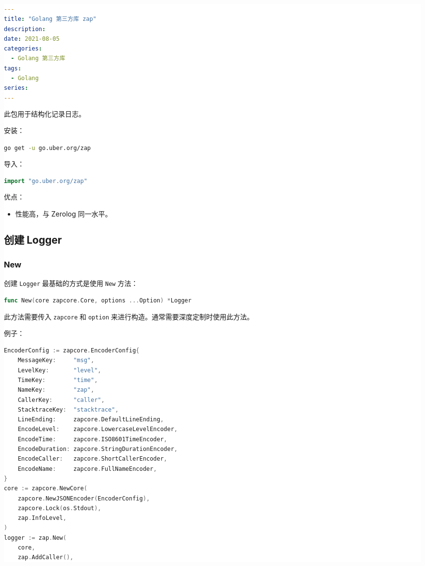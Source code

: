 ```yaml
---
title: "Golang 第三方库 zap"
description: 
date: 2021-08-05
categories:
  - Golang 第三方库
tags:
  - Golang
series:	
---
```


此包用于结构化记录日志。

安装：

```bash
go get -u go.uber.org/zap
```

导入：

```go
import "go.uber.org/zap"
```

优点：

- 性能高，与 Zerolog 同一水平。



## 创建 Logger

### New

创建 `Logger` 最基础的方式是使用 `New` 方法：

```go
func New(core zapcore.Core, options ...Option) *Logger
```

此方法需要传入 `zapcore` 和 `option` 来进行构造。通常需要深度定制时使用此方法。

例子：

```go
EncoderConfig := zapcore.EncoderConfig{
    MessageKey:     "msg",
    LevelKey:       "level",
    TimeKey:        "time",
    NameKey:        "zap",
    CallerKey:      "caller",
    StacktraceKey:  "stacktrace",
    LineEnding:     zapcore.DefaultLineEnding,
    EncodeLevel:    zapcore.LowercaseLevelEncoder,
    EncodeTime:     zapcore.ISO8601TimeEncoder,
    EncodeDuration: zapcore.StringDurationEncoder,
    EncodeCaller:   zapcore.ShortCallerEncoder,
    EncodeName:     zapcore.FullNameEncoder,
}
core := zapcore.NewCore(
	zapcore.NewJSONEncoder(EncoderConfig),
    zapcore.Lock(os.Stdout),
    zap.InfoLevel,
)
logger := zap.New(
	core,
    zap.AddCaller(),
```